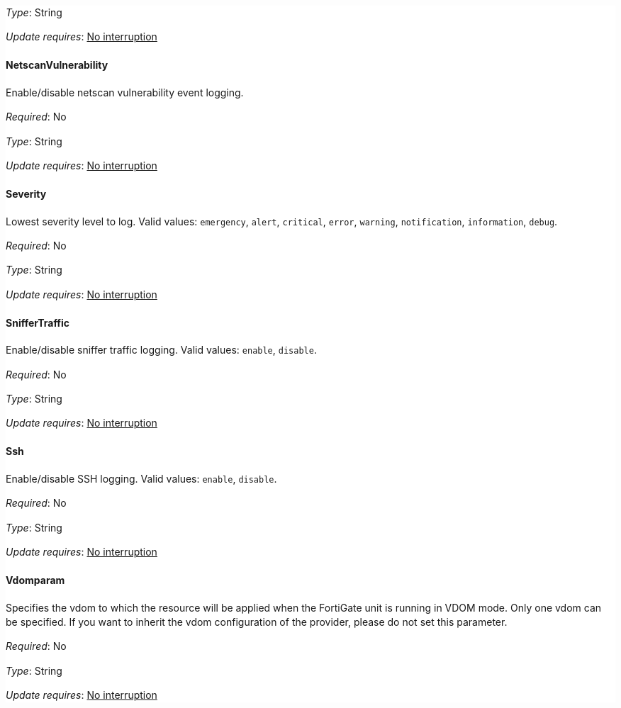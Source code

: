 _Type_: String

_Update requires_: [No interruption](https://docs.aws.amazon.com/AWSCloudFormation/latest/UserGuide/using-cfn-updating-stacks-update-behaviors.html#update-no-interrupt)

#### NetscanVulnerability

Enable/disable netscan vulnerability event logging.

_Required_: No

_Type_: String

_Update requires_: [No interruption](https://docs.aws.amazon.com/AWSCloudFormation/latest/UserGuide/using-cfn-updating-stacks-update-behaviors.html#update-no-interrupt)

#### Severity

Lowest severity level to log. Valid values: `emergency`, `alert`, `critical`, `error`, `warning`, `notification`, `information`, `debug`.

_Required_: No

_Type_: String

_Update requires_: [No interruption](https://docs.aws.amazon.com/AWSCloudFormation/latest/UserGuide/using-cfn-updating-stacks-update-behaviors.html#update-no-interrupt)

#### SnifferTraffic

Enable/disable sniffer traffic logging. Valid values: `enable`, `disable`.

_Required_: No

_Type_: String

_Update requires_: [No interruption](https://docs.aws.amazon.com/AWSCloudFormation/latest/UserGuide/using-cfn-updating-stacks-update-behaviors.html#update-no-interrupt)

#### Ssh

Enable/disable SSH logging. Valid values: `enable`, `disable`.

_Required_: No

_Type_: String

_Update requires_: [No interruption](https://docs.aws.amazon.com/AWSCloudFormation/latest/UserGuide/using-cfn-updating-stacks-update-behaviors.html#update-no-interrupt)

#### Vdomparam

Specifies the vdom to which the resource will be applied when the FortiGate unit is running in VDOM mode. Only one vdom can be specified. If you want to inherit the vdom configuration of the provider, please do not set this parameter.

_Required_: No

_Type_: String

_Update requires_: [No interruption](https://docs.aws.amazon.com/AWSCloudFormation/latest/UserGuide/using-cfn-updating-stacks-update-behaviors.html#update-no-interrupt)
